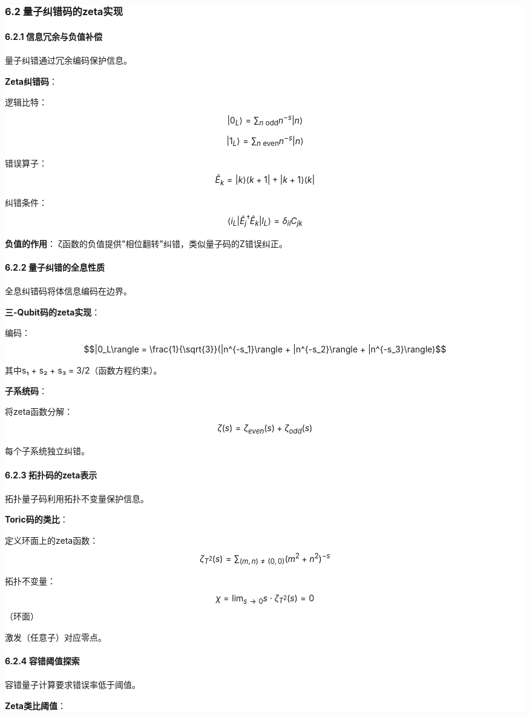 ### 6.2 量子纠错码的zeta实现

#### 6.2.1 信息冗余与负值补偿

量子纠错通过冗余编码保护信息。

**Zeta纠错码**：

逻辑比特：
$$|0_L\rangle = \sum_{n \text{ odd}} n^{-s} |n\rangle$$
$$|1_L\rangle = \sum_{n \text{ even}} n^{-s} |n\rangle$$

错误算子：
$$\hat{E}_k = |k\rangle\langle k+1| + |k+1\rangle\langle k|$$

纠错条件：
$$\langle i_L | \hat{E}_j^\dagger \hat{E}_k | l_L \rangle = \delta_{il} C_{jk}$$

**负值的作用**：
ζ函数的负值提供"相位翻转"纠错，类似量子码的Z错误纠正。

#### 6.2.2 量子纠错的全息性质

全息纠错码将体信息编码在边界。

**三-Qubit码的zeta实现**：

编码：
$$|0_L\rangle = \frac{1}{\sqrt{3}}(|n^{-s_1}\rangle + |n^{-s_2}\rangle + |n^{-s_3}\rangle)$$

其中s₁ + s₂ + s₃ = 3/2（函数方程约束）。

**子系统码**：

将zeta函数分解：
$$\zeta(s) = \zeta_{even}(s) + \zeta_{odd}(s)$$

每个子系统独立纠错。

#### 6.2.3 拓扑码的zeta表示

拓扑量子码利用拓扑不变量保护信息。

**Toric码的类比**：

定义环面上的zeta函数：
$$\zeta_{T^2}(s) = \sum_{(m,n) \neq (0,0)} (m^2 + n^2)^{-s}$$

拓扑不变量：
$$\chi = \lim_{s \to 0} s \cdot \zeta_{T^2}(s) = 0$$
（环面）

激发（任意子）对应零点。

#### 6.2.4 容错阈值探索

容错量子计算要求错误率低于阈值。

**Zeta类比阈值**：
